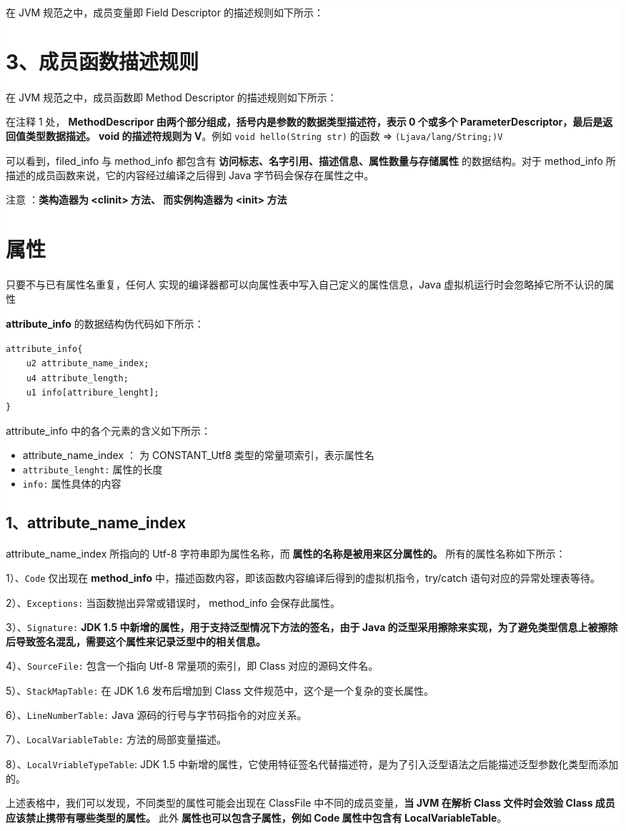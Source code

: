 在 JVM 规范之中，成员变量即 Field Descriptor 的描述规则如下所示：

# 3、成员函数描述规则

在 JVM 规范之中，成员函数即 Method Descriptor 的描述规则如下所示：

在注释 1 处， **MethodDescripor 由两个部分组成，括号内是参数的数据类型描述符，表示 0 个或多个 ParameterDescriptor，最后是返回值类型数据描述。** **void 的描述符规则为 V**。例如 `void hello(String str)` 的函数 => `(Ljava/lang/String;)V` 

可以看到，filed_info 与 method_info 都包含有 **访问标志、名字引用、描述信息、属性数量与存储属性** 的数据结构。对于 method_info 所描述的成员函数来说，它的内容经过编译之后得到 Java 字节码会保存在属性之中。

注意 ：**类构造器为 \<clinit> 方法、 而实例构造器为 \<init>  方法**



# 属性

只要不与已有属性名重复，任何人 实现的编译器都可以向属性表中写入自己定义的属性信息，Java 虚拟机运行时会忽略掉它所不认识的属性

**attribute_info** 的数据结构伪代码如下所示：

```jvm 代码
attribute_info{
	u2 attribute_name_index;
	u4 attribute_length;
	u1 info[attribure_lenght];
}
```

attribute_info 中的各个元素的含义如下所示：

* attribute_name_index ： 为 CONSTANT_Utf8 类型的常量项索引，表示属性名
* `attribute_lenght:` 属性的长度
* `info:` 属性具体的内容

## 1、attribute_name_index 

attribute_name_index 所指向的 Utf-8 字符串即为属性名称，而 **属性的名称是被用来区分属性的。** 所有的属性名称如下所示：

1）、`Code`  仅出现在 **method_info** 中，描述函数内容，即该函数内容编译后得到的虚拟机指令，try/catch 语句对应的异常处理表等待。

2）、`Exceptions:` 当函数抛出异常或错误时， method_info 会保存此属性。

3）、`Signature:` **JDK 1.5 中新增的属性，用于支持泛型情况下方法的签名，由于 Java 的泛型采用擦除来实现，为了避免类型信息上被擦除后导致签名混乱，需要这个属性来记录泛型中的相关信息。** 

4）、`SourceFile:` 包含一个指向 Utf-8 常量项的索引，即 Class 对应的源码文件名。

5）、`StackMapTable:` 在 JDK 1.6 发布后增加到 Class 文件规范中，这个是一个复杂的变长属性。

6）、`LineNumberTable:` Java 源码的行号与字节码指令的对应关系。

7）、`LocalVariableTable:` 方法的局部变量描述。

8）、`LocalVriableTypeTable`: JDK 1.5 中新增的属性，它使用特征签名代替描述符，是为了引入泛型语法之后能描述泛型参数化类型而添加的。

上述表格中，我们可以发现，不同类型的属性可能会出现在 ClassFile 中不同的成员变量，**当 JVM 在解析 Class 文件时会效验 Class 成员应该禁止携带有哪些类型的属性。** 此外 **属性也可以包含子属性，例如 Code 属性中包含有 LocalVariableTable**。
